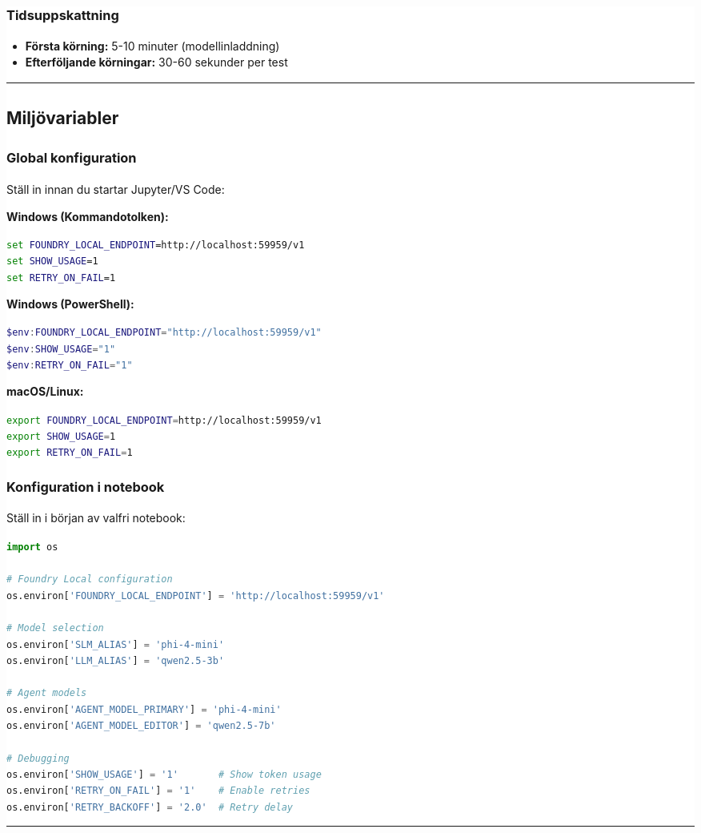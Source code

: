 ### Tidsuppskattning
- **Första körning:** 5-10 minuter (modellinladdning)
- **Efterföljande körningar:** 30-60 sekunder per test

---

## Miljövariabler

### Global konfiguration

Ställ in innan du startar Jupyter/VS Code:

**Windows (Kommandotolken):**
```cmd
set FOUNDRY_LOCAL_ENDPOINT=http://localhost:59959/v1
set SHOW_USAGE=1
set RETRY_ON_FAIL=1
```

**Windows (PowerShell):**
```powershell
$env:FOUNDRY_LOCAL_ENDPOINT="http://localhost:59959/v1"
$env:SHOW_USAGE="1"
$env:RETRY_ON_FAIL="1"
```

**macOS/Linux:**
```bash
export FOUNDRY_LOCAL_ENDPOINT=http://localhost:59959/v1
export SHOW_USAGE=1
export RETRY_ON_FAIL=1
```

### Konfiguration i notebook

Ställ in i början av valfri notebook:

```python
import os

# Foundry Local configuration
os.environ['FOUNDRY_LOCAL_ENDPOINT'] = 'http://localhost:59959/v1'

# Model selection
os.environ['SLM_ALIAS'] = 'phi-4-mini'
os.environ['LLM_ALIAS'] = 'qwen2.5-3b'

# Agent models
os.environ['AGENT_MODEL_PRIMARY'] = 'phi-4-mini'
os.environ['AGENT_MODEL_EDITOR'] = 'qwen2.5-7b'

# Debugging
os.environ['SHOW_USAGE'] = '1'       # Show token usage
os.environ['RETRY_ON_FAIL'] = '1'    # Enable retries
os.environ['RETRY_BACKOFF'] = '2.0'  # Retry delay
```

---